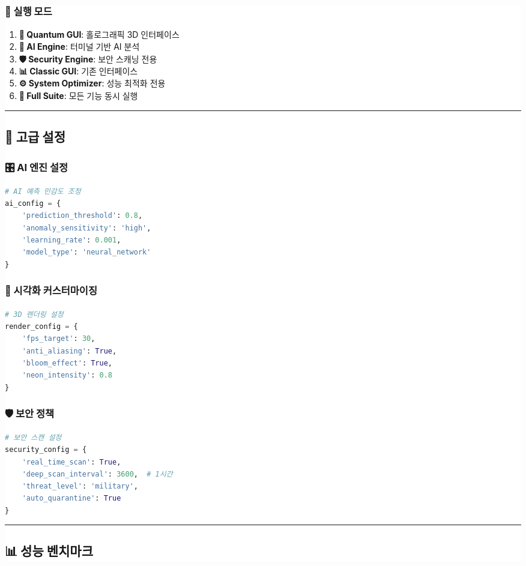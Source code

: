 ### 🎨 실행 모드

1. **💫 Quantum GUI**: 홀로그래픽 3D 인터페이스
2. **🧠 AI Engine**: 터미널 기반 AI 분석
3. **🛡️ Security Engine**: 보안 스캐닝 전용
4. **📊 Classic GUI**: 기존 인터페이스
5. **⚙️ System Optimizer**: 성능 최적화 전용
6. **🚀 Full Suite**: 모든 기능 동시 실행

---

## 🔧 고급 설정

### 🎛️ AI 엔진 설정

```python
# AI 예측 민감도 조정
ai_config = {
    'prediction_threshold': 0.8,
    'anomaly_sensitivity': 'high',
    'learning_rate': 0.001,
    'model_type': 'neural_network'
}
```

### 🎨 시각화 커스터마이징

```python
# 3D 렌더링 설정
render_config = {
    'fps_target': 30,
    'anti_aliasing': True,
    'bloom_effect': True,
    'neon_intensity': 0.8
}
```

### 🛡️ 보안 정책

```python
# 보안 스캔 설정
security_config = {
    'real_time_scan': True,
    'deep_scan_interval': 3600,  # 1시간
    'threat_level': 'military',
    'auto_quarantine': True
}
```

---

## 📊 성능 벤치마크
